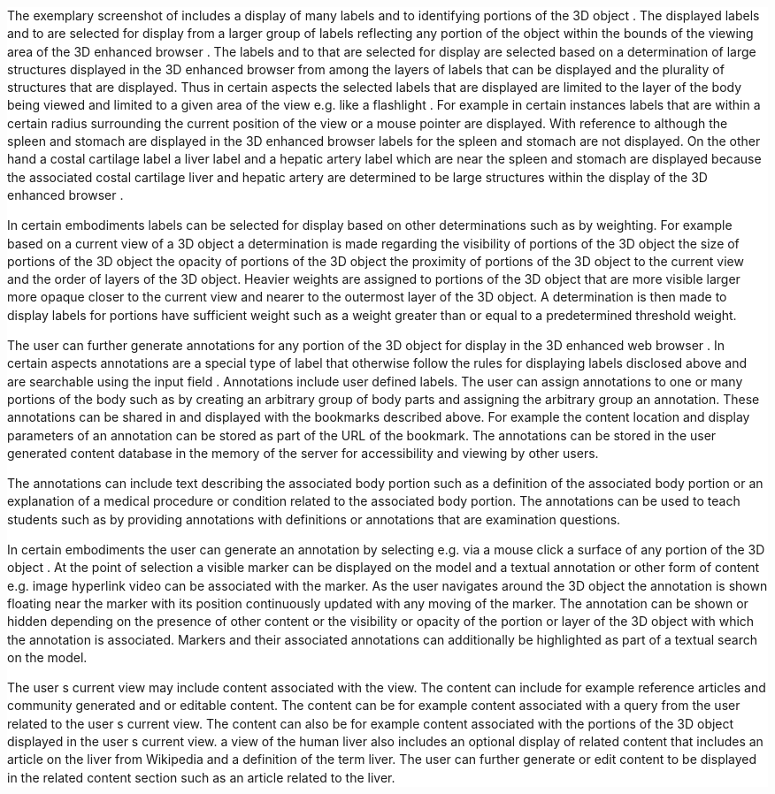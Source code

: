 The exemplary screenshot of includes a display of many labels and to identifying portions of the 3D object . The displayed labels and to are selected for display from a larger group of labels reflecting any portion of the object within the bounds of the viewing area of the 3D enhanced browser . The labels and to that are selected for display are selected based on a determination of large structures displayed in the 3D enhanced browser from among the layers of labels that can be displayed and the plurality of structures that are displayed. Thus in certain aspects the selected labels that are displayed are limited to the layer of the body being viewed and limited to a given area of the view e.g. like a flashlight . For example in certain instances labels that are within a certain radius surrounding the current position of the view or a mouse pointer are displayed. With reference to although the spleen and stomach are displayed in the 3D enhanced browser labels for the spleen and stomach are not displayed. On the other hand a costal cartilage label a liver label and a hepatic artery label which are near the spleen and stomach are displayed because the associated costal cartilage liver and hepatic artery are determined to be large structures within the display of the 3D enhanced browser .

In certain embodiments labels can be selected for display based on other determinations such as by weighting. For example based on a current view of a 3D object a determination is made regarding the visibility of portions of the 3D object the size of portions of the 3D object the opacity of portions of the 3D object the proximity of portions of the 3D object to the current view and the order of layers of the 3D object. Heavier weights are assigned to portions of the 3D object that are more visible larger more opaque closer to the current view and nearer to the outermost layer of the 3D object. A determination is then made to display labels for portions have sufficient weight such as a weight greater than or equal to a predetermined threshold weight.

The user can further generate annotations for any portion of the 3D object for display in the 3D enhanced web browser . In certain aspects annotations are a special type of label that otherwise follow the rules for displaying labels disclosed above and are searchable using the input field . Annotations include user defined labels. The user can assign annotations to one or many portions of the body such as by creating an arbitrary group of body parts and assigning the arbitrary group an annotation. These annotations can be shared in and displayed with the bookmarks described above. For example the content location and display parameters of an annotation can be stored as part of the URL of the bookmark. The annotations can be stored in the user generated content database in the memory of the server for accessibility and viewing by other users.

The annotations can include text describing the associated body portion such as a definition of the associated body portion or an explanation of a medical procedure or condition related to the associated body portion. The annotations can be used to teach students such as by providing annotations with definitions or annotations that are examination questions.

In certain embodiments the user can generate an annotation by selecting e.g. via a mouse click a surface of any portion of the 3D object . At the point of selection a visible marker can be displayed on the model and a textual annotation or other form of content e.g. image hyperlink video can be associated with the marker. As the user navigates around the 3D object the annotation is shown floating near the marker with its position continuously updated with any moving of the marker. The annotation can be shown or hidden depending on the presence of other content or the visibility or opacity of the portion or layer of the 3D object with which the annotation is associated. Markers and their associated annotations can additionally be highlighted as part of a textual search on the model.

The user s current view may include content associated with the view. The content can include for example reference articles and community generated and or editable content. The content can be for example content associated with a query from the user related to the user s current view. The content can also be for example content associated with the portions of the 3D object displayed in the user s current view. a view of the human liver also includes an optional display of related content that includes an article on the liver from Wikipedia and a definition of the term liver. The user can further generate or edit content to be displayed in the related content section such as an article related to the liver.

